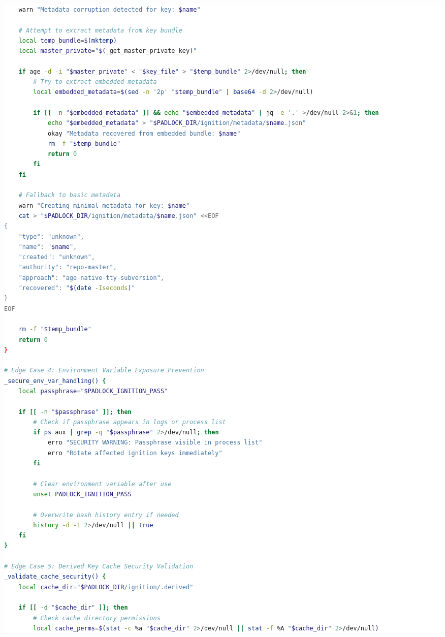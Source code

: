 ```bash
    warn "Metadata corruption detected for key: $name"
    
    # Attempt to extract metadata from key bundle
    local temp_bundle=$(mktemp)
    local master_private="$(_get_master_private_key)"
    
    if age -d -i "$master_private" < "$key_file" > "$temp_bundle" 2>/dev/null; then
        # Try to extract embedded metadata
        local embedded_metadata=$(sed -n '2p' "$temp_bundle" | base64 -d 2>/dev/null)
        
        if [[ -n "$embedded_metadata" ]] && echo "$embedded_metadata" | jq -e '.' >/dev/null 2>&1; then
            echo "$embedded_metadata" > "$PADLOCK_DIR/ignition/metadata/$name.json"
            okay "Metadata recovered from embedded bundle: $name"
            rm -f "$temp_bundle"
            return 0
        fi
    fi
    
    # Fallback to basic metadata
    warn "Creating minimal metadata for key: $name"
    cat > "$PADLOCK_DIR/ignition/metadata/$name.json" <<EOF
{
    "type": "unknown",
    "name": "$name",
    "created": "unknown",
    "authority": "repo-master",
    "approach": "age-native-tty-subversion",
    "recovered": "$(date -Iseconds)"
}
EOF
    
    rm -f "$temp_bundle"
    return 0
}

# Edge Case 4: Environment Variable Exposure Prevention
_secure_env_var_handling() {
    local passphrase="$PADLOCK_IGNITION_PASS"
    
    if [[ -n "$passphrase" ]]; then
        # Check if passphrase appears in logs or process list
        if ps aux | grep -q "$passphrase" 2>/dev/null; then
            erro "SECURITY WARNING: Passphrase visible in process list"
            erro "Rotate affected ignition keys immediately"
        fi
        
        # Clear environment variable after use
        unset PADLOCK_IGNITION_PASS
        
        # Overwrite bash history entry if needed
        history -d -1 2>/dev/null || true
    fi
}

# Edge Case 5: Derived Key Cache Security Validation
_validate_cache_security() {
    local cache_dir="$PADLOCK_DIR/ignition/.derived"
    
    if [[ -d "$cache_dir" ]]; then
        # Check cache directory permissions
        local cache_perms=$(stat -c %a "$cache_dir" 2>/dev/null || stat -f %A "$cache_dir" 2>/dev/null)
```